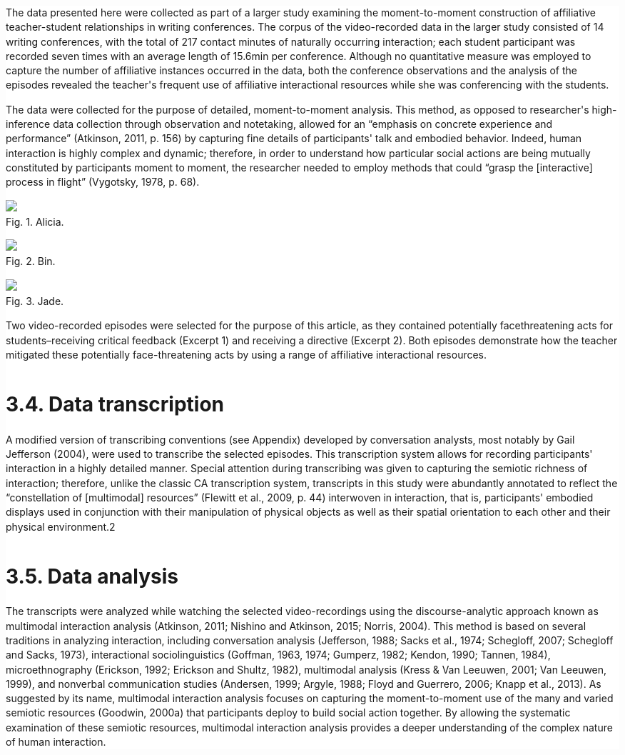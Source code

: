 The data presented here were collected as part of a larger study examining the moment-to-moment construction of affiliative teacher-student relationships in writing conferences. The corpus of the video-recorded data in the larger study consisted of 14 writing conferences, with the total of 217 contact minutes of naturally occurring interaction; each student participant was recorded seven times with an average length of $1 5 . 6 \mathrm { m i n }$ per conference. Although no quantitative measure was employed to capture the number of affiliative instances occurred in the data, both the conference observations and the analysis of the episodes revealed the teacher's frequent use of affiliative interactional resources while she was conferencing with the students.

The data were collected for the purpose of detailed, moment-to-moment analysis. This method, as opposed to researcher's high-inference data collection through observation and notetaking, allowed for an “emphasis on concrete experience and performance” (Atkinson, 2011, p. 156) by capturing fine details of participants' talk and embodied behavior. Indeed, human interaction is highly complex and dynamic; therefore, in order to understand how particular social actions are being mutually constituted by participants moment to moment, the researcher needed to employ methods that could “grasp the [interactive] process in flight” (Vygotsky, 1978, p. 68).

![](img/eb7dcdd940a923488e53007f227458c041c38e1777f0d12f18fcb9512ef21727.jpg)  
Fig. 1. Alicia.

![](img/66b09ddbe54c43c409211ce60e7072866ca770e34db9fac02357775c9c95ef0c.jpg)  
Fig. 2. Bin.

![](img/ac0ec295dfcb2b99413e765fa559dcec192db45295953cdbfe240cdfafdff227.jpg)  
Fig. 3. Jade.

Two video-recorded episodes were selected for the purpose of this article, as they contained potentially facethreatening acts for students–receiving critical feedback (Excerpt 1) and receiving a directive (Excerpt 2). Both episodes demonstrate how the teacher mitigated these potentially face-threatening acts by using a range of affiliative interactional resources.

# 3.4. Data transcription

A modified version of transcribing conventions (see Appendix) developed by conversation analysts, most notably by Gail Jefferson (2004), were used to transcribe the selected episodes. This transcription system allows for recording participants' interaction in a highly detailed manner. Special attention during transcribing was given to capturing the semiotic richness of interaction; therefore, unlike the classic CA transcription system, transcripts in this study were abundantly annotated to reflect the “constellation of [multimodal] resources” (Flewitt et al., 2009, p. 44) interwoven in interaction, that is, participants' embodied displays used in conjunction with their manipulation of physical objects as well as their spatial orientation to each other and their physical environment.2

# 3.5. Data analysis

The transcripts were analyzed while watching the selected video-recordings using the discourse-analytic approach known as multimodal interaction analysis (Atkinson, 2011; Nishino and Atkinson, 2015; Norris, 2004). This method is based on several traditions in analyzing interaction, including conversation analysis (Jefferson, 1988; Sacks et al., 1974; Schegloff, 2007; Schegloff and Sacks, 1973), interactional sociolinguistics (Goffman, 1963, 1974; Gumperz, 1982; Kendon, 1990; Tannen, 1984), microethnography (Erickson, 1992; Erickson and Shultz, 1982), multimodal analysis (Kress & Van Leeuwen, 2001; Van Leeuwen, 1999), and nonverbal communication studies (Andersen, 1999; Argyle, 1988; Floyd and Guerrero, 2006; Knapp et al., 2013). As suggested by its name, multimodal interaction analysis focuses on capturing the moment-to-moment use of the many and varied semiotic resources (Goodwin, 2000a) that participants deploy to build social action together. By allowing the systematic examination of these semiotic resources, multimodal interaction analysis provides a deeper understanding of the complex nature of human interaction.
